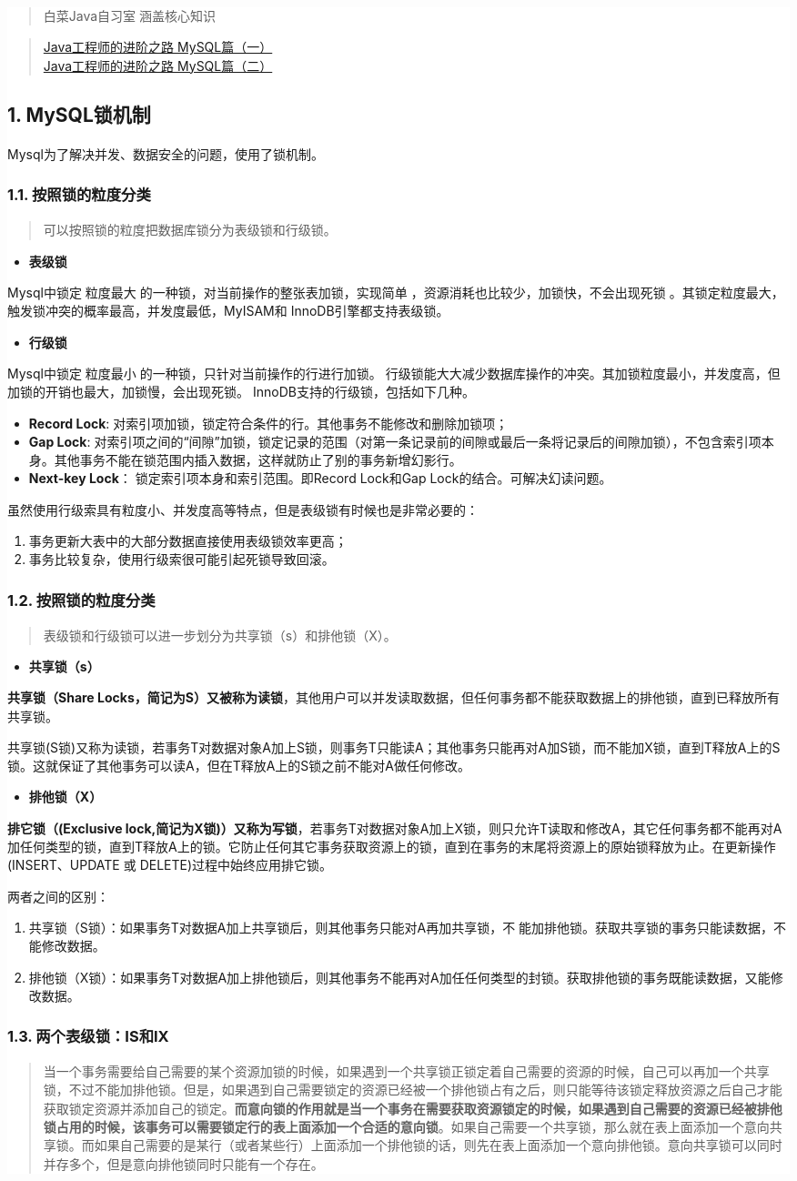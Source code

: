> 白菜Java自习室 涵盖核心知识

> [Java工程师的进阶之路 MySQL篇（一）](https://juejin.im/post/6850418110429102093)<br>
> [Java工程师的进阶之路 MySQL篇（二）](https://juejin.im/post/6850037262848589832)<br>

## 1. MySQL锁机制

Mysql为了解决并发、数据安全的问题，使用了锁机制。

### 1.1. 按照锁的粒度分类

> 可以按照锁的粒度把数据库锁分为表级锁和行级锁。

* **表级锁**

Mysql中锁定 粒度最大 的一种锁，对当前操作的整张表加锁，实现简单 ，资源消耗也比较少，加锁快，不会出现死锁 。其锁定粒度最大，触发锁冲突的概率最高，并发度最低，MyISAM和 InnoDB引擎都支持表级锁。

* **行级锁**

Mysql中锁定 粒度最小 的一种锁，只针对当前操作的行进行加锁。 行级锁能大大减少数据库操作的冲突。其加锁粒度最小，并发度高，但加锁的开销也最大，加锁慢，会出现死锁。 InnoDB支持的行级锁，包括如下几种。

* **Record Lock**: 对索引项加锁，锁定符合条件的行。其他事务不能修改和删除加锁项；
* **Gap Lock**: 对索引项之间的“间隙”加锁，锁定记录的范围（对第一条记录前的间隙或最后一条将记录后的间隙加锁），不包含索引项本身。其他事务不能在锁范围内插入数据，这样就防止了别的事务新增幻影行。
* **Next-key Lock**： 锁定索引项本身和索引范围。即Record Lock和Gap Lock的结合。可解决幻读问题。

虽然使用行级索具有粒度小、并发度高等特点，但是表级锁有时候也是非常必要的：

1. 事务更新大表中的大部分数据直接使用表级锁效率更高；
2. 事务比较复杂，使用行级索很可能引起死锁导致回滚。

### 1.2. 按照锁的粒度分类

> 表级锁和行级锁可以进一步划分为共享锁（s）和排他锁（X）。

* **共享锁（s）**

**共享锁（Share Locks，简记为S）又被称为读锁**，其他用户可以并发读取数据，但任何事务都不能获取数据上的排他锁，直到已释放所有共享锁。

共享锁(S锁)又称为读锁，若事务T对数据对象A加上S锁，则事务T只能读A；其他事务只能再对A加S锁，而不能加X锁，直到T释放A上的S锁。这就保证了其他事务可以读A，但在T释放A上的S锁之前不能对A做任何修改。

* **排他锁（X）**

**排它锁（(Exclusive lock,简记为X锁)）又称为写锁**，若事务T对数据对象A加上X锁，则只允许T读取和修改A，其它任何事务都不能再对A加任何类型的锁，直到T释放A上的锁。它防止任何其它事务获取资源上的锁，直到在事务的末尾将资源上的原始锁释放为止。在更新操作(INSERT、UPDATE 或 DELETE)过程中始终应用排它锁。

两者之间的区别：

1. 共享锁（S锁）：如果事务T对数据A加上共享锁后，则其他事务只能对A再加共享锁，不 能加排他锁。获取共享锁的事务只能读数据，不能修改数据。

2. 排他锁（X锁）：如果事务T对数据A加上排他锁后，则其他事务不能再对A加任任何类型的封锁。获取排他锁的事务既能读数据，又能修改数据。

### 1.3. 两个表级锁：IS和IX

> 当一个事务需要给自己需要的某个资源加锁的时候，如果遇到一个共享锁正锁定着自己需要的资源的时候，自己可以再加一个共享锁，不过不能加排他锁。但是，如果遇到自己需要锁定的资源已经被一个排他锁占有之后，则只能等待该锁定释放资源之后自己才能获取锁定资源并添加自己的锁定。**而意向锁的作用就是当一个事务在需要获取资源锁定的时候，如果遇到自己需要的资源已经被排他锁占用的时候，该事务可以需要锁定行的表上面添加一个合适的意向锁**。如果自己需要一个共享锁，那么就在表上面添加一个意向共享锁。而如果自己需要的是某行（或者某些行）上面添加一个排他锁的话，则先在表上面添加一个意向排他锁。意向共享锁可以同时并存多个，但是意向排他锁同时只能有一个存在。

